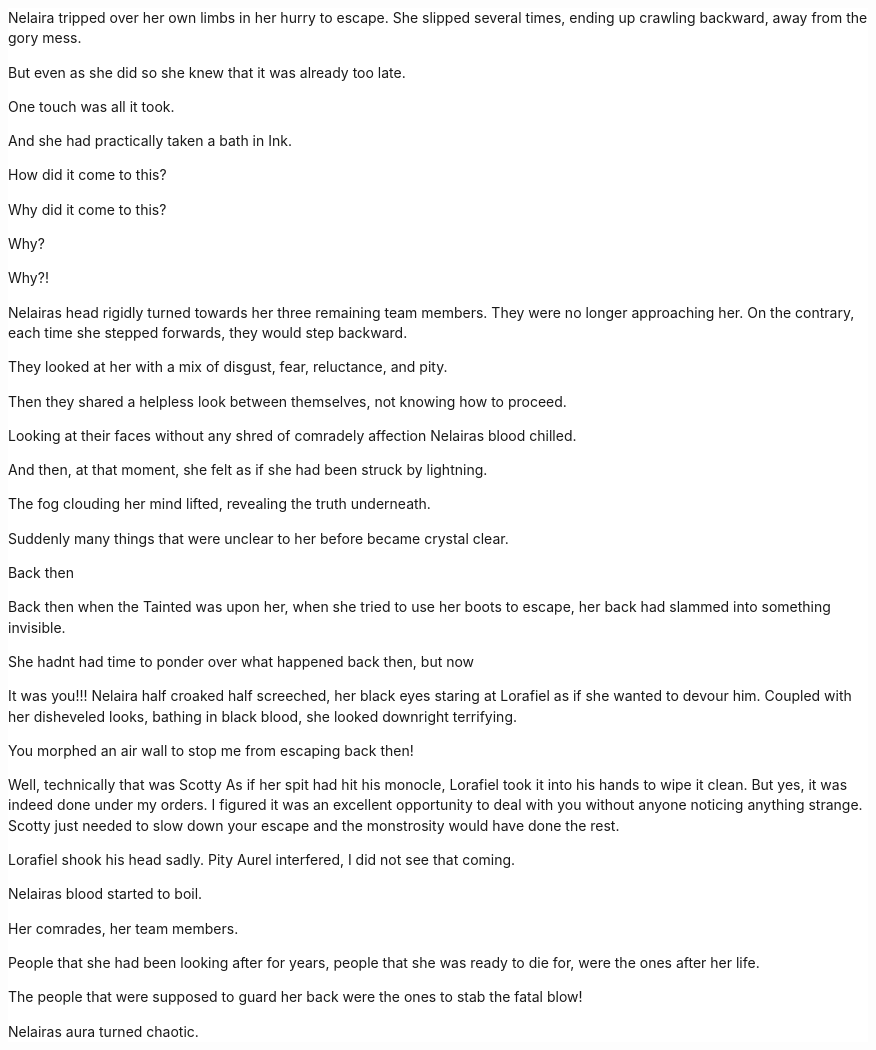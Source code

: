 Nelaira tripped over her own limbs in her hurry to escape. She slipped several times, ending up crawling backward, away from the gory mess.

But even as she did so she knew that it was already too late.

One touch was all it took.

And she had practically taken a bath in Ink.

How did it come to this?

Why did it come to this?

Why?

Why?!

Nelairas head rigidly turned towards her three remaining team members. They were no longer approaching her. On the contrary, each time she stepped forwards, they would step backward.

They looked at her with a mix of disgust, fear, reluctance, and pity.

Then they shared a helpless look between themselves, not knowing how to proceed.

Looking at their faces without any shred of comradely affection Nelairas blood chilled.

And then, at that moment, she felt as if she had been struck by lightning.

The fog clouding her mind lifted, revealing the truth underneath.

Suddenly many things that were unclear to her before became crystal clear.

Back then

Back then when the Tainted was upon her, when she tried to use her boots to escape, her back had slammed into something invisible.

She hadnt had time to ponder over what happened back then, but now

It was you!!! Nelaira half croaked half screeched, her black eyes staring at Lorafiel as if she wanted to devour him. Coupled with her disheveled looks, bathing in black blood, she looked downright terrifying.

You morphed an air wall to stop me from escaping back then!

Well, technically that was Scotty As if her spit had hit his monocle, Lorafiel took it into his hands to wipe it clean. But yes, it was indeed done under my orders. I figured it was an excellent opportunity to deal with you without anyone noticing anything strange. Scotty just needed to slow down your escape and the monstrosity would have done the rest.

Lorafiel shook his head sadly. Pity Aurel interfered, I did not see that coming.

Nelairas blood started to boil.

Her comrades, her team members.

People that she had been looking after for years, people that she was ready to die for, were the ones after her life.

The people that were supposed to guard her back were the ones to stab the fatal blow!

Nelairas aura turned chaotic.
